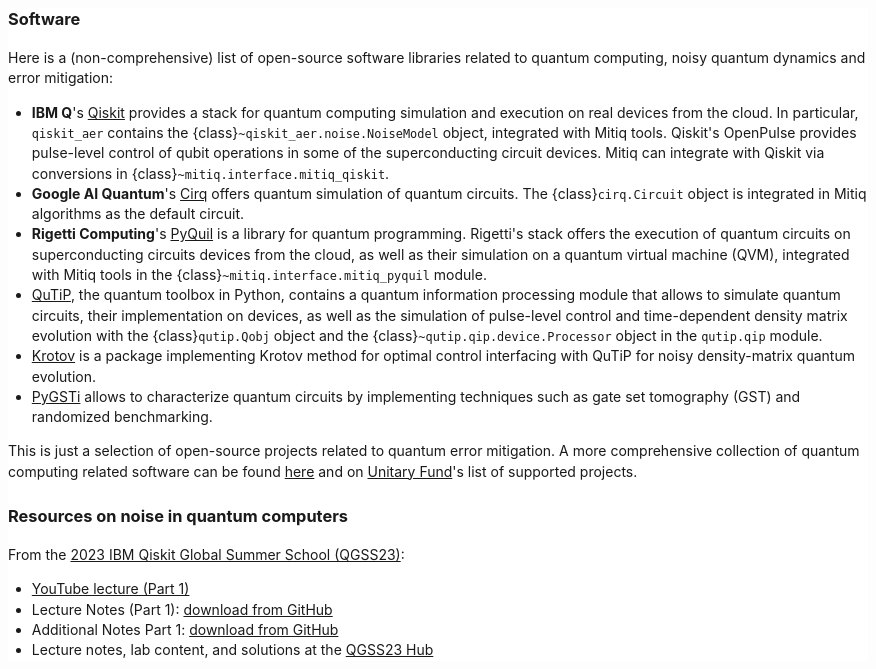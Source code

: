 ### Software

Here is a (non-comprehensive) list of open-source software libraries
related to quantum computing, noisy quantum dynamics and error
mitigation:

- **IBM Q**\'s [Qiskit](https://qiskit.org) provides a stack for
  quantum computing simulation and execution on real devices from the
  cloud. In particular, `qiskit_aer` contains the
  {class}`~qiskit_aer.noise.NoiseModel`
  object, integrated with Mitiq tools. Qiskit\'s
  OpenPulse provides pulse-level control of qubit operations in some
  of the superconducting circuit devices. Mitiq can integrate with
  Qiskit via conversions in
  {class}`~mitiq.interface.mitiq_qiskit`.
- **Google AI Quantum**\'s [Cirq](https://quantumai.google/cirq/)
  offers quantum simulation of quantum circuits. The
  {class}`cirq.Circuit` object is integrated
  in Mitiq algorithms as the default circuit.
- **Rigetti Computing**\'s [PyQuil](https://github.com/rigetti/pyquil)
  is a library for quantum programming. Rigetti\'s stack offers the
  execution of quantum circuits on superconducting circuits devices
  from the cloud, as well as their simulation on a quantum virtual
  machine (QVM), integrated with Mitiq tools in the
  {class}`~mitiq.interface.mitiq_pyquil`
  module.
- [QuTiP](https://qutip.org), the quantum toolbox in Python, contains
  a quantum information processing module that allows to simulate
  quantum circuits, their implementation on devices, as well as the
  simulation of pulse-level control and time-dependent density matrix
  evolution with the {class}`qutip.Qobj`
  object and the {class}`~qutip.qip.device.Processor`
   object in the `qutip.qip` module.
- [Krotov](http://krotov.readthedocs.io/) is a package implementing
  Krotov method for optimal control interfacing with QuTiP for noisy
  density-matrix quantum evolution.
- [PyGSTi](https://www.pygsti.info/) allows to characterize quantum
  circuits by implementing techniques such as gate set tomography
  (GST) and randomized benchmarking.

This is just a selection of open-source projects related to quantum
error mitigation.
A more comprehensive collection of quantum computing related software can be found
[here](https://github.com/qosf/awesome-quantum-software) and on [Unitary
Fund](https://unitary.fund/grants.html)\'s list of supported projects.

### Resources on noise in quantum computers

From the [2023 IBM Qiskit Global Summer School (QGSS23)](https://qiskit.org/events/summer-school-2023):
- [YouTube lecture (Part 1)](https://www.youtube.com/watch?v=3Ka11boCm1M)
- Lecture Notes (Part 1): [download from GitHub](https://github.com/qiskit-community/qgss-2023/blob/main/Lecture%20Notes/Lecture%207%20-%20Introduction%20to%20Noise.pdf.zip)
- Additional Notes Part 1: [download from GitHub](https://github.com/qiskit-community/qgss-2023/blob/main/Lecture%20Notes/Lecture%207%20-%20Bonus%20Content.zip)
- Lecture notes, lab content, and solutions at the [QGSS23 Hub](https://github.com/qiskit-community/qgss-2023) 

